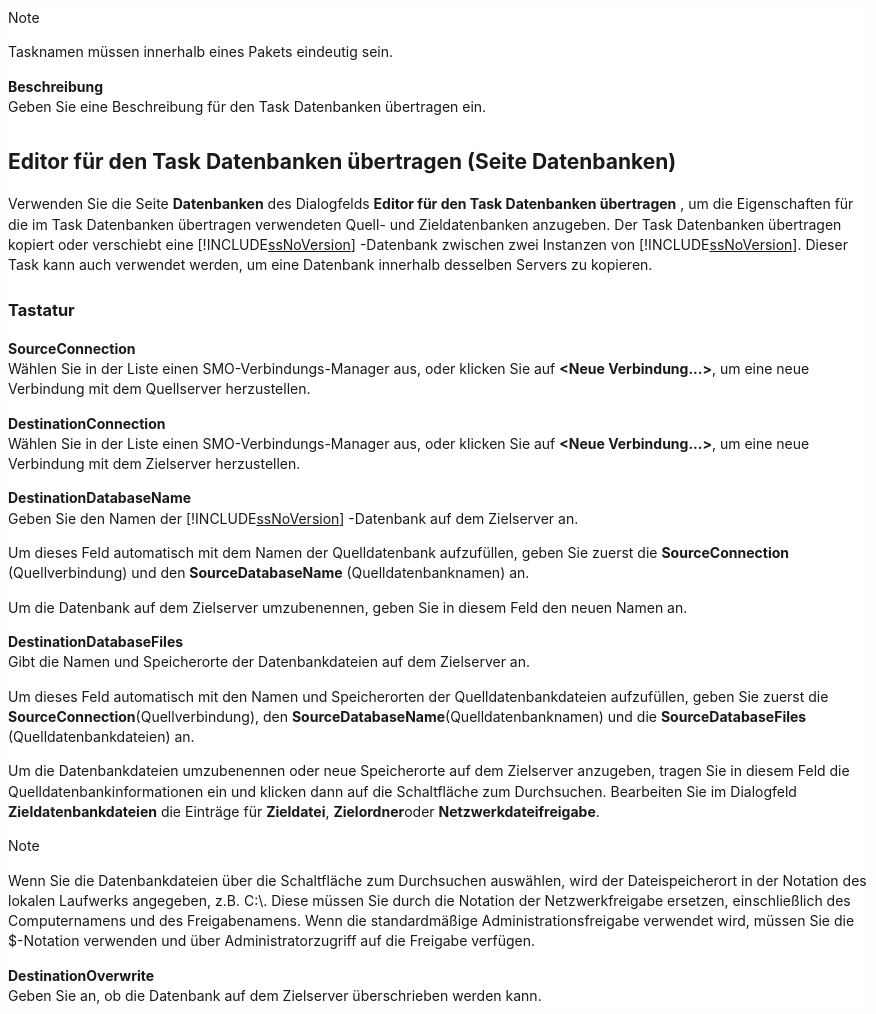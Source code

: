 > [!NOTE]  
>  Tasknamen müssen innerhalb eines Pakets eindeutig sein.  
  
 **Beschreibung**  
 Geben Sie eine Beschreibung für den Task Datenbanken übertragen ein.  
  
## <a name="transfer-database-task-editor-databases-page"></a>Editor für den Task Datenbanken übertragen (Seite Datenbanken)
  Verwenden Sie die Seite **Datenbanken** des Dialogfelds **Editor für den Task Datenbanken übertragen** , um die Eigenschaften für die im Task Datenbanken übertragen verwendeten Quell- und Zieldatenbanken anzugeben. Der Task Datenbanken übertragen kopiert oder verschiebt eine [!INCLUDE[ssNoVersion](../../includes/ssnoversion-md.md)] -Datenbank zwischen zwei Instanzen von [!INCLUDE[ssNoVersion](../../includes/ssnoversion-md.md)]. Dieser Task kann auch verwendet werden, um eine Datenbank innerhalb desselben Servers zu kopieren.  
  
### <a name="options"></a>Tastatur  
 **SourceConnection**  
 Wählen Sie in der Liste einen SMO-Verbindungs-Manager aus, oder klicken Sie auf **\<Neue Verbindung...>**, um eine neue Verbindung mit dem Quellserver herzustellen.  
  
 **DestinationConnection**  
 Wählen Sie in der Liste einen SMO-Verbindungs-Manager aus, oder klicken Sie auf **\<Neue Verbindung...>**, um eine neue Verbindung mit dem Zielserver herzustellen.  
  
 **DestinationDatabaseName**  
 Geben Sie den Namen der [!INCLUDE[ssNoVersion](../../includes/ssnoversion-md.md)] -Datenbank auf dem Zielserver an.  
  
 Um dieses Feld automatisch mit dem Namen der Quelldatenbank aufzufüllen, geben Sie zuerst die **SourceConnection** (Quellverbindung) und den **SourceDatabaseName** (Quelldatenbanknamen) an.  
  
 Um die Datenbank auf dem Zielserver umzubenennen, geben Sie in diesem Feld den neuen Namen an.  
  
 **DestinationDatabaseFiles**  
 Gibt die Namen und Speicherorte der Datenbankdateien auf dem Zielserver an.  
  
 Um dieses Feld automatisch mit den Namen und Speicherorten der Quelldatenbankdateien aufzufüllen, geben Sie zuerst die **SourceConnection**(Quellverbindung), den **SourceDatabaseName**(Quelldatenbanknamen) und die **SourceDatabaseFiles** (Quelldatenbankdateien) an.  
  
 Um die Datenbankdateien umzubenennen oder neue Speicherorte auf dem Zielserver anzugeben, tragen Sie in diesem Feld die Quelldatenbankinformationen ein und klicken dann auf die Schaltfläche zum Durchsuchen. Bearbeiten Sie im Dialogfeld **Zieldatenbankdateien** die Einträge für **Zieldatei**, **Zielordner**oder **Netzwerkdateifreigabe**.  
  
> [!NOTE]  
>  Wenn Sie die Datenbankdateien über die Schaltfläche zum Durchsuchen auswählen, wird der Dateispeicherort in der Notation des lokalen Laufwerks angegeben, z.B. C:\\. Diese müssen Sie durch die Notation der Netzwerkfreigabe ersetzen, einschließlich des Computernamens und des Freigabenamens. Wenn die standardmäßige Administrationsfreigabe verwendet wird, müssen Sie die $-Notation verwenden und über Administratorzugriff auf die Freigabe verfügen.  
  
 **DestinationOverwrite**  
 Geben Sie an, ob die Datenbank auf dem Zielserver überschrieben werden kann.  
  